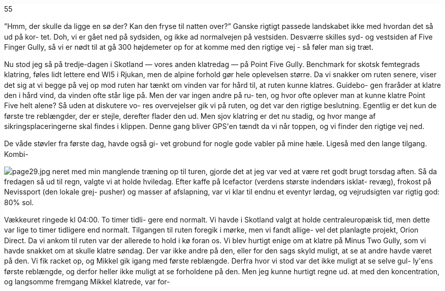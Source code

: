 55

”Hmm, der skulle da ligge en sø der? Kan den
fryse til natten over?” Ganske rigtigt passede
landskabet ikke med hvordan det så ud på kor-
tet. Doh, vi er gået ned på sydsiden, og ikke
ad normalvejen på vestsiden. Desværre skilles
syd- og vestsiden af Five Finger Gully, så vi er
nødt til at gå 300 højdemeter op for at komme
med den rigtige vej - så føler man sig træt.

Nu stod jeg så på tredje-dagen i Skotland
— vores anden klatredag — på Point Five Gully.
Benchmark for skotsk femtegrads klatring,
føles lidt lettere end WI5 i Rjukan, men de
alpine forhold gør hele oplevelsen større. Da
vi snakker om ruten senere, viser det sig at vi
begge på vej op mod ruten har tænkt om vinden
var for hård til, at ruten kunne klatres. Guidebo-
gen fraråder at klatre den i hård vind, da vinden
ofte står lige på. Men der var ingen andre på ru-
ten, og hvor ofte oplever man at kunne klatre
Point Five helt alene? Så uden at diskutere vo-
res overvejelser gik vi på ruten, og det var den
rigtige beslutning. Egentlig er det kun de første
tre reblængder, der er stejle, derefter flader den
ud. Men sjov klatring er det nu stadig, og hvor
mange af sikringsplaceringerne skal findes i
klippen. Denne gang bliver GPS'en tændt da vi
når toppen, og vi finder den rigtige vej ned.

De våde støvler fra første dag, havde også gi-
vet grobund for nogle gode vabler på mine
hæle. Ligeså med den lange tilgang. Kombi-




![page29.jpg](/2011/DB-2011-2/page29.jpg)
neret med min manglende træning op til
turen, gjorde det at jeg var ved at være ret godt
brugt torsdag aften. Så da fredagen så ud til
regn, valgte vi at holde hviledag. Efter kaffe
på Icefactor (verdens største indendørs isklat-
revæg), frokost på Nevissport (den lokale grej-
pusher) og masser af afslapning, var vi klar til
endnu et eventyr lørdag, og vejrudsigten var
rigtig god: 80% sol.

Vækkeuret ringede kl 04:00. To timer tidli-
gere end normalt. Vi havde i Skotland valgt at
holde centraleuropæisk tid, men dette var lige
to timer tidligere end normalt. Tilgangen til
ruten foregik i mørke, men vi fandt allige-
vel det planlagte projekt, Orion Direct. Da vi
ankom til ruten var der allerede to hold i kø
foran os. Vi blev hurtigt enige om at klatre på
Minus Two Gully, som vi havde snakket om
at skulle klatre søndag. Der var ikke andre på
den, eller for den sags skyld muligt, at se at
andre havde været på den. Vi fik racket op, og
Mikkel gik igang med første reblængde. Derfra
hvor vi stod var det ikke muligt at se selve gul-
ly'ens første reblængde, og derfor heller ikke
muligt at se forholdene på den. Men jeg kunne
hurtigt regne ud. at med den koncentration, og
langsomme fremgang Mikkel klatrede, var for-